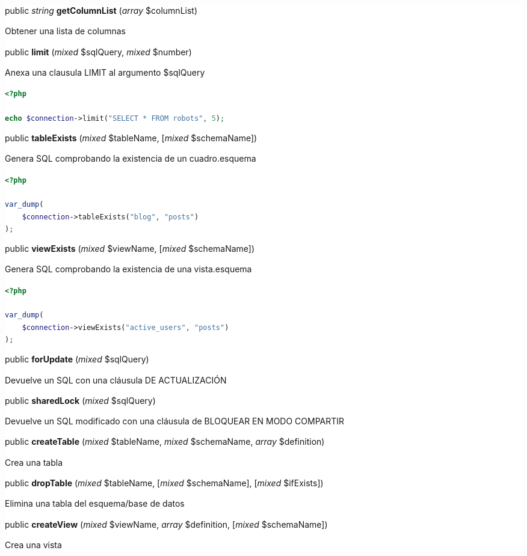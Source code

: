 
public *string* **getColumnList** (*array* $columnList)

Obtener una lista de columnas

public **limit** (*mixed* $sqlQuery, *mixed* $number)

Anexa una clausula LIMIT al argumento $sqlQuery

```php
<?php

echo $connection->limit("SELECT * FROM robots", 5);

```

public **tableExists** (*mixed* $tableName, [*mixed* $schemaName])

Genera SQL comprobando la existencia de un cuadro.esquema

```php
<?php

var_dump(
    $connection->tableExists("blog", "posts")
);

```

public **viewExists** (*mixed* $viewName, [*mixed* $schemaName])

Genera SQL comprobando la existencia de una vista.esquema

```php
<?php

var_dump(
    $connection->viewExists("active_users", "posts")
);

```

public **forUpdate** (*mixed* $sqlQuery)

Devuelve un SQL con una cláusula DE ACTUALIZACIÓN

public **sharedLock** (*mixed* $sqlQuery)

Devuelve un SQL modificado con una cláusula de BLOQUEAR EN MODO COMPARTIR

public **createTable** (*mixed* $tableName, *mixed* $schemaName, *array* $definition)

Crea una tabla

public **dropTable** (*mixed* $tableName, [*mixed* $schemaName], [*mixed* $ifExists])

Elimina una tabla del esquema/base de datos

public **createView** (*mixed* $viewName, *array* $definition, [*mixed* $schemaName])

Crea una vista
